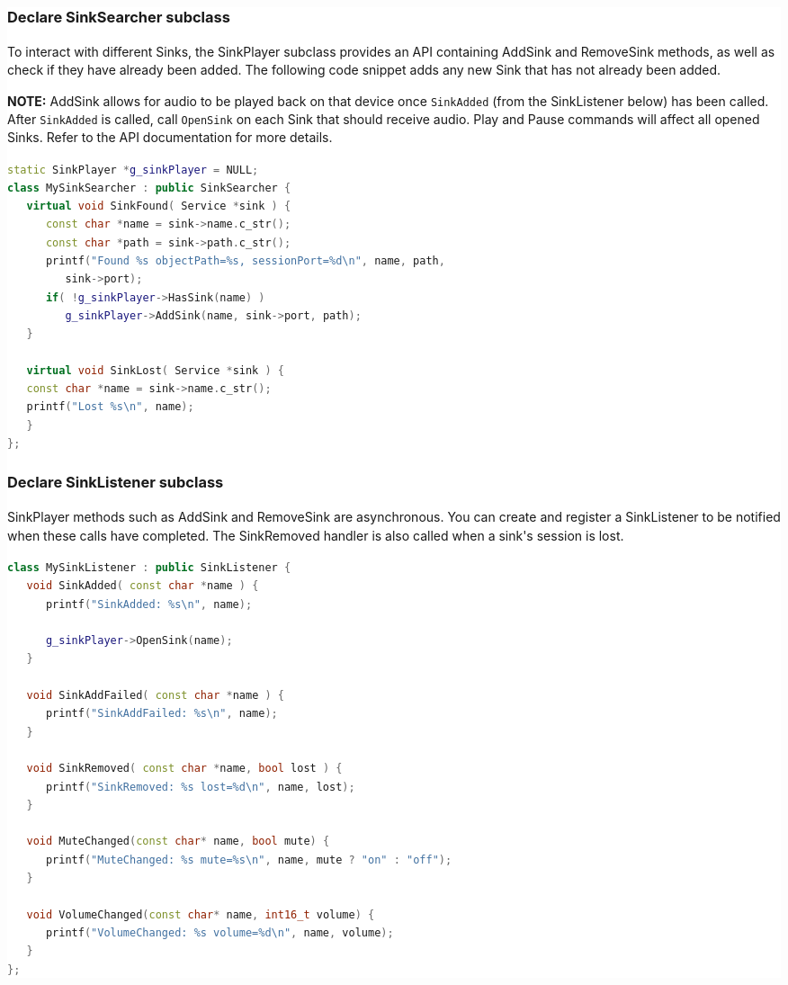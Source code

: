 ### Declare SinkSearcher subclass

To interact with different Sinks, the SinkPlayer subclass 
provides an API containing AddSink and RemoveSink methods, 
as well as check if they have already been added.
The following code snippet adds any new Sink that has not 
already been added.

**NOTE:** AddSink allows for audio to be played back on that device 
once `SinkAdded` (from the SinkListener below) has been called. 
After `SinkAdded` is called, call `OpenSink` on each Sink that 
should receive audio. Play and Pause commands will affect all 
opened Sinks. Refer to the API documentation for more details.

```cpp
static SinkPlayer *g_sinkPlayer = NULL; 
class MySinkSearcher : public SinkSearcher {
   virtual void SinkFound( Service *sink ) { 
      const char *name = sink->name.c_str(); 
      const char *path = sink->path.c_str();
      printf("Found %s objectPath=%s, sessionPort=%d\n", name, path, 
         sink->port);
      if( !g_sinkPlayer->HasSink(name) )
         g_sinkPlayer->AddSink(name, sink->port, path);
   }

   virtual void SinkLost( Service *sink ) { 
   const char *name = sink->name.c_str(); 
   printf("Lost %s\n", name);
   }
};
```

### Declare SinkListener subclass

SinkPlayer methods such as AddSink and RemoveSink are asynchronous. 
You can create and register a SinkListener to be notified when 
these calls have completed. The SinkRemoved handler is also called 
when a sink's session is lost.

```cpp
class MySinkListener : public SinkListener { 
   void SinkAdded( const char *name ) {
      printf("SinkAdded: %s\n", name);
 
      g_sinkPlayer->OpenSink(name);
   }

   void SinkAddFailed( const char *name ) { 
      printf("SinkAddFailed: %s\n", name);
   }

   void SinkRemoved( const char *name, bool lost ) { 
      printf("SinkRemoved: %s lost=%d\n", name, lost);
   }

   void MuteChanged(const char* name, bool mute) { 
      printf("MuteChanged: %s mute=%s\n", name, mute ? "on" : "off");
   }

   void VolumeChanged(const char* name, int16_t volume) { 
      printf("VolumeChanged: %s volume=%d\n", name, volume);
   }
};
```
